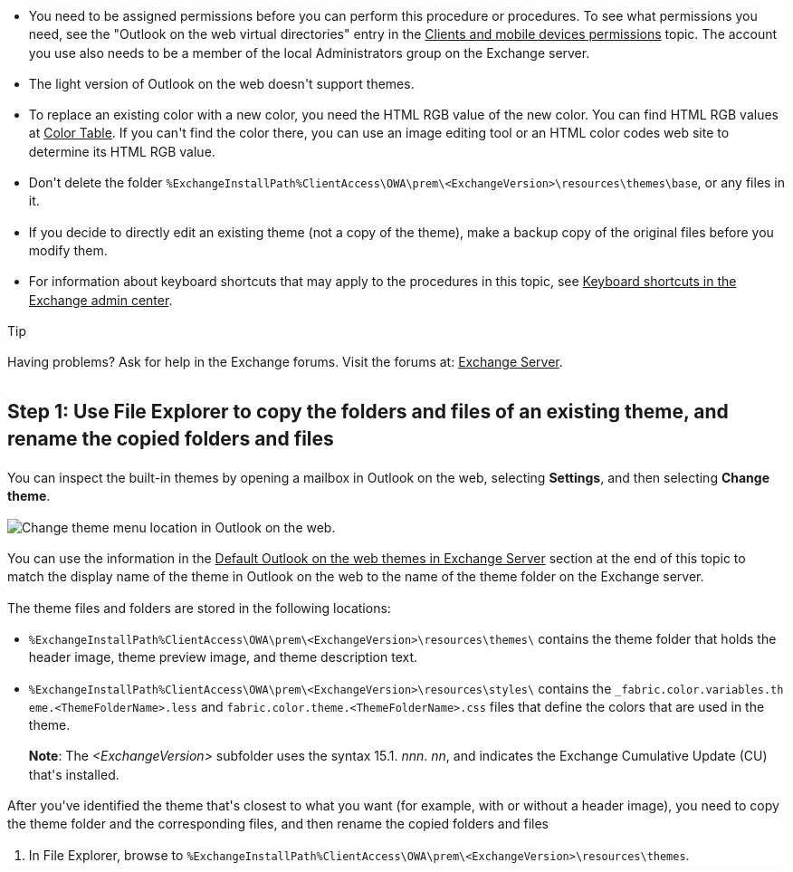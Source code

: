 - You need to be assigned permissions before you can perform this procedure or procedures. To see what permissions you need, see the "Outlook on the web virtual directories" entry in the [Clients and mobile devices permissions](../../permissions/feature-permissions/client-and-mobile-device-permissions.md) topic. The account you use also needs to be a member of the local Administrators group on the Exchange server.

- The light version of Outlook on the web doesn't support themes.

- To replace an existing color with a new color, you need the HTML RGB value of the new color. You can find HTML RGB values at [Color Table](https://developer.mozilla.org/docs/Web/CSS/color_value). If you can't find the color there, you can use an image editing tool or an HTML color codes web site to determine its HTML RGB value.

- Don't delete the folder `%ExchangeInstallPath%ClientAccess\OWA\prem\<ExchangeVersion>\resources\themes\base`, or any files in it.

- If you decide to directly edit an existing theme (not a copy of the theme), make a backup copy of the original files before you modify them.

- For information about keyboard shortcuts that may apply to the procedures in this topic, see [Keyboard shortcuts in the Exchange admin center](../../about-documentation/exchange-admin-center-keyboard-shortcuts.md).

> [!TIP]
> Having problems? Ask for help in the Exchange forums. Visit the forums at: [Exchange Server](https://social.technet.microsoft.com/forums/office/home?category=exchangeserver).

## Step 1: Use File Explorer to copy the folders and files of an existing theme, and rename the copied folders and files

You can inspect the built-in themes by opening a mailbox in Outlook on the web, selecting **Settings**, and then selecting **Change theme**.

![Change theme menu location in Outlook on the web.](../../media/a1b88a8c-2143-44c1-89dc-73b2acb944e8.png)

You can use the information in the [Default Outlook on the web themes in Exchange Server](#default-outlook-on-the-web-themes-in-exchange-server) section at the end of this topic to match the display name of the theme in Outlook on the web to the name of the theme folder on the Exchange server.

The theme files and folders are stored in the following locations:

- `%ExchangeInstallPath%ClientAccess\OWA\prem\<ExchangeVersion>\resources\themes\` contains the theme folder that holds the header image, theme preview image, and theme description text.

- `%ExchangeInstallPath%ClientAccess\OWA\prem\<ExchangeVersion>\resources\styles\` contains the `_fabric.color.variables.theme.<ThemeFolderName>.less` and `fabric.color.theme.<ThemeFolderName>.css` files that define the colors that are used in the theme.

   **Note**: The _\<ExchangeVersion\>_ subfolder uses the syntax 15.1. _nnn_. _nn_, and indicates the Exchange Cumulative Update (CU) that's installed.

After you've identified the theme that's closest to what you want (for example, with or without a header image), you need to copy the theme folder and the corresponding files, and then rename the copied folders and files

1. In File Explorer, browse to `%ExchangeInstallPath%ClientAccess\OWA\prem\<ExchangeVersion>\resources\themes`.
